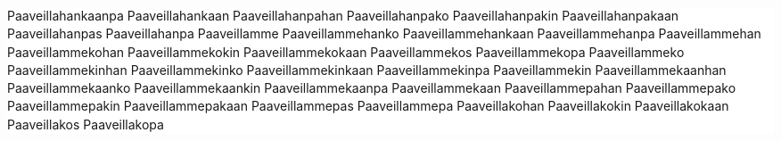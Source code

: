 Paaveillahankaanpa
Paaveillahankaan
Paaveillahanpahan
Paaveillahanpako
Paaveillahanpakin
Paaveillahanpakaan
Paaveillahanpas
Paaveillahanpa
Paaveillamme
Paaveillammehanko
Paaveillammehankaan
Paaveillammehanpa
Paaveillammehan
Paaveillammekohan
Paaveillammekokin
Paaveillammekokaan
Paaveillammekos
Paaveillammekopa
Paaveillammeko
Paaveillammekinhan
Paaveillammekinko
Paaveillammekinkaan
Paaveillammekinpa
Paaveillammekin
Paaveillammekaanhan
Paaveillammekaanko
Paaveillammekaankin
Paaveillammekaanpa
Paaveillammekaan
Paaveillammepahan
Paaveillammepako
Paaveillammepakin
Paaveillammepakaan
Paaveillammepas
Paaveillammepa
Paaveillakohan
Paaveillakokin
Paaveillakokaan
Paaveillakos
Paaveillakopa
